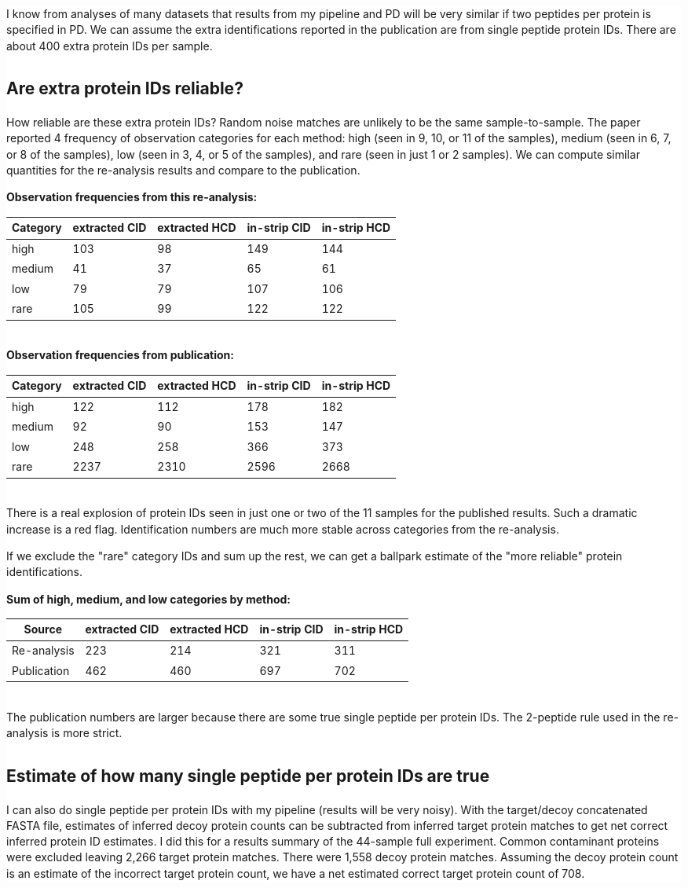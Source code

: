 I know from analyses of many datasets that results from my pipeline and PD will be very similar if two peptides per protein is specified in PD. We can assume the extra identifications reported in the publication are from single peptide protein IDs. There are about 400 extra protein IDs per sample.

## Are extra protein IDs reliable?

How reliable are these extra protein IDs? Random noise matches are unlikely to be the same sample-to-sample. The paper reported 4 frequency of observation categories for each method: high (seen in 9, 10, or 11 of the samples), medium (seen in 6, 7, or 8 of the samples), low (seen in 3, 4, or 5 of the samples), and rare (seen in just 1 or 2 samples). We can compute similar quantities for the re-analysis results and compare to the publication.

**Observation frequencies from this re-analysis:**

Category|extracted CID|extracted HCD|in-strip CID|in-strip HCD
---|---|---|---|---
high|103|98|149|144
medium|41|37|65|61
low|79|79|107|106
rare|105|99|122|122

<br> **Observation frequencies from publication:**

Category|extracted CID|extracted HCD|in-strip CID|in-strip HCD
---|---|---|---|---
high|122|112|178|182
medium|92|90|153|147
low|248|258|366|373
rare|2237|2310|2596|2668

<br> There is a real explosion of protein IDs seen in just one or two of the 11 samples for the published results. Such a dramatic increase is a red flag. Identification numbers are much more stable across categories from the re-analysis.

If we exclude the "rare" category IDs and sum up the rest, we can get a ballpark estimate of the "more reliable" protein identifications.

**Sum of high, medium, and low categories by method:**

Source|extracted CID|extracted HCD|in-strip CID|in-strip HCD
---|---|---|---|---
Re-analysis|223|214|321|311
Publication|462|460|697|702

<br> The publication numbers are larger because there are some true single peptide per protein IDs. The 2-peptide rule used in the re-analysis is more strict.

## Estimate of how many single peptide per protein IDs are true

I can also do single peptide per protein IDs with my pipeline (results will be very noisy). With the target/decoy concatenated FASTA file, estimates of inferred decoy protein counts can be subtracted from inferred target protein matches to get net correct inferred protein ID estimates. I did this for a results summary of the 44-sample full experiment. Common contaminant proteins were excluded leaving 2,266 target protein matches. There were 1,558 decoy protein matches. Assuming the decoy protein count is an estimate of the incorrect target protein count, we have a net estimated correct target protein count of 708.
